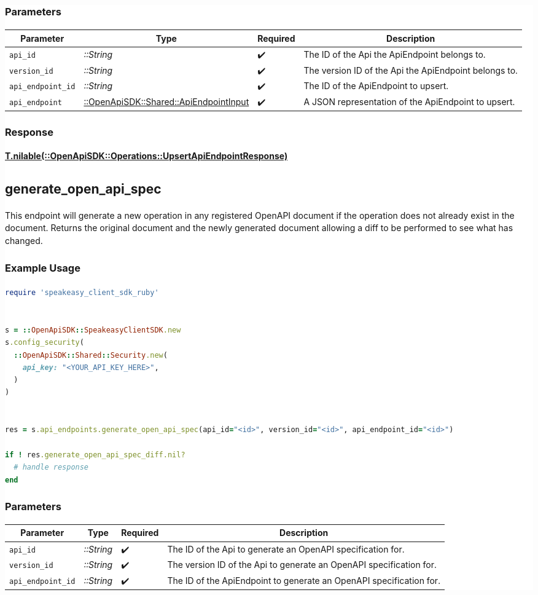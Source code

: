 ### Parameters

| Parameter                                                                         | Type                                                                              | Required                                                                          | Description                                                                       |
| --------------------------------------------------------------------------------- | --------------------------------------------------------------------------------- | --------------------------------------------------------------------------------- | --------------------------------------------------------------------------------- |
| `api_id`                                                                          | *::String*                                                                        | :heavy_check_mark:                                                                | The ID of the Api the ApiEndpoint belongs to.                                     |
| `version_id`                                                                      | *::String*                                                                        | :heavy_check_mark:                                                                | The version ID of the Api the ApiEndpoint belongs to.                             |
| `api_endpoint_id`                                                                 | *::String*                                                                        | :heavy_check_mark:                                                                | The ID of the ApiEndpoint to upsert.                                              |
| `api_endpoint`                                                                    | [::OpenApiSDK::Shared::ApiEndpointInput](../../models/shared/apiendpointinput.md) | :heavy_check_mark:                                                                | A JSON representation of the ApiEndpoint to upsert.                               |

### Response

**[T.nilable(::OpenApiSDK::Operations::UpsertApiEndpointResponse)](../../models/operations/upsertapiendpointresponse.md)**



## generate_open_api_spec

This endpoint will generate a new operation in any registered OpenAPI document if the operation does not already exist in the document.
Returns the original document and the newly generated document allowing a diff to be performed to see what has changed.

### Example Usage

```ruby
require 'speakeasy_client_sdk_ruby'


s = ::OpenApiSDK::SpeakeasyClientSDK.new
s.config_security(
  ::OpenApiSDK::Shared::Security.new(
    api_key: "<YOUR_API_KEY_HERE>",
  )
)

    
res = s.api_endpoints.generate_open_api_spec(api_id="<id>", version_id="<id>", api_endpoint_id="<id>")

if ! res.generate_open_api_spec_diff.nil?
  # handle response
end

```

### Parameters

| Parameter                                                           | Type                                                                | Required                                                            | Description                                                         |
| ------------------------------------------------------------------- | ------------------------------------------------------------------- | ------------------------------------------------------------------- | ------------------------------------------------------------------- |
| `api_id`                                                            | *::String*                                                          | :heavy_check_mark:                                                  | The ID of the Api to generate an OpenAPI specification for.         |
| `version_id`                                                        | *::String*                                                          | :heavy_check_mark:                                                  | The version ID of the Api to generate an OpenAPI specification for. |
| `api_endpoint_id`                                                   | *::String*                                                          | :heavy_check_mark:                                                  | The ID of the ApiEndpoint to generate an OpenAPI specification for. |
